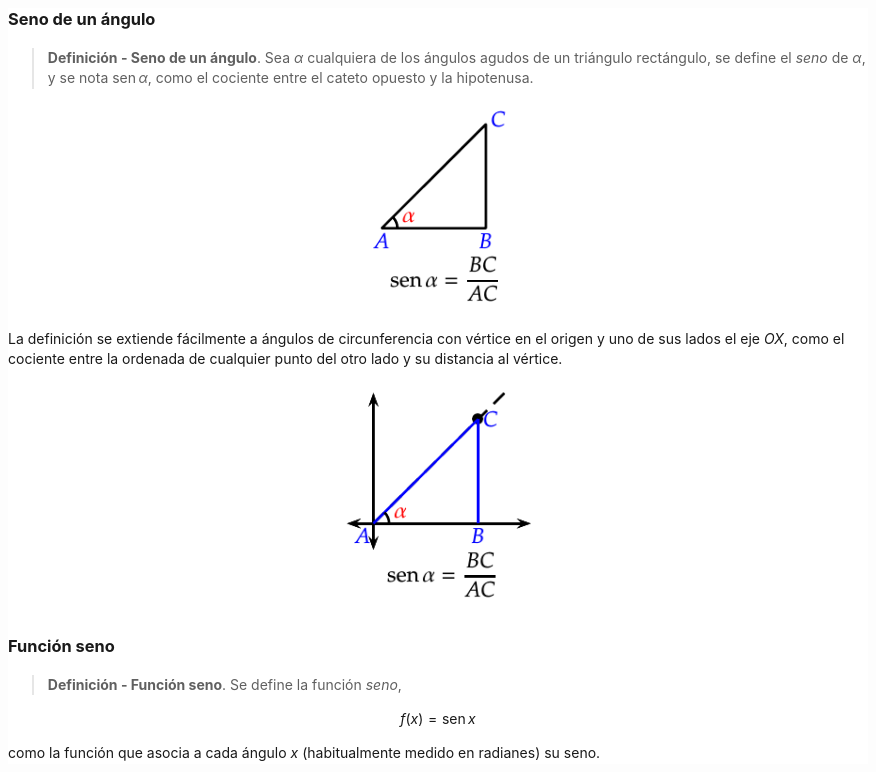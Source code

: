 ### Seno de un ángulo

>**Definición - Seno de un ángulo**. Sea $\alpha$ cualquiera de los ángulos agudos de un triángulo rectángulo, se define el *seno* de $\alpha$, y se nota $\operatorname{sen} \alpha$, como el cociente entre el cateto opuesto y la hipotenusa.


<div style="text-align:center">
<img src="img/funciones_elementales/seno_triangulo.png" width="150px" alt="Definición del seno en un triángulo rectángulo" />
</div>

La definición se extiende fácilmente a ángulos de circunferencia con vértice en el origen y uno de sus lados el eje $OX$, como el cociente entre la ordenada de cualquier punto del otro lado y su distancia al vértice.

<div style="text-align:center">
<img src="img/funciones_elementales/seno_circunferencia.png" width="200px" alt="Definición del seno en la circunferencia" />
</div>

### Función seno

>**Definición - Función seno**. Se define la función *seno*, 
>
$$f(x)=\operatorname{sen} x$$ 
>
como la función que asocia a cada ángulo $x$ (habitualmente medido en radianes) su seno.

<div style="text-align:center">